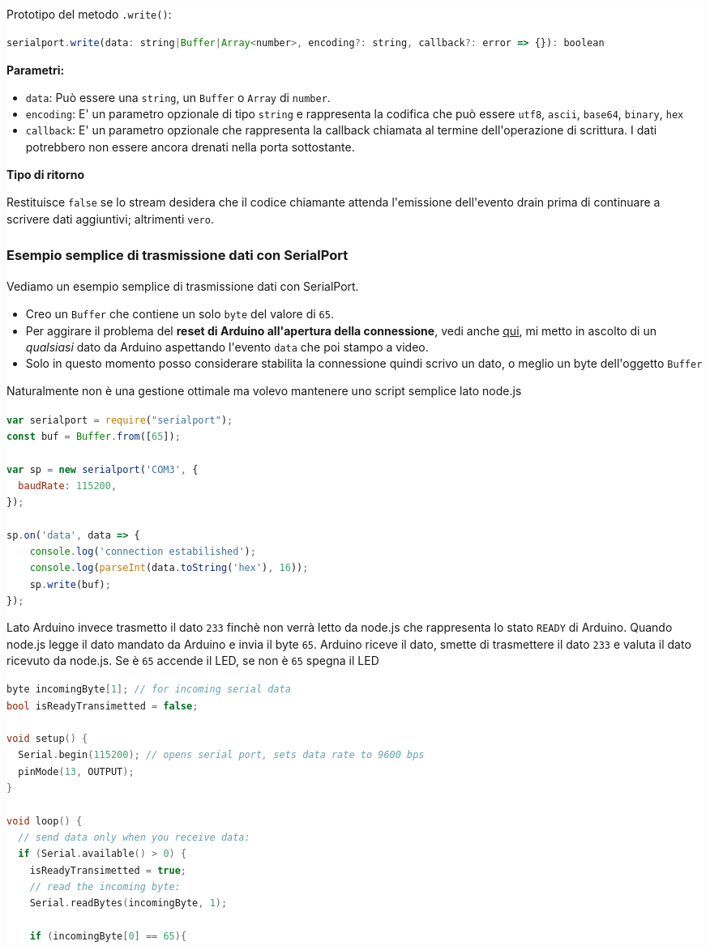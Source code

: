 Prototipo del metodo `.write()`:
```javascript
serialport.write(data: string|Buffer|Array<number>, encoding?: string, callback?: error => {}): boolean
```

**Parametri:**

- `data`: Può essere una `string`, un `Buffer` o `Array` di `number`.
- `encoding`: E' un parametro opzionale di tipo `string` e rappresenta la codifica che può essere `utf8`, `ascii`, `base64`, `binary`, `hex`
- `callback`: E' un parametro opzionale che rappresenta la callback chiamata al termine dell'operazione di scrittura. I dati potrebbero non essere ancora drenati nella porta sottostante.

**Tipo di ritorno**

Restituisce `false` se lo stream desidera che il codice chiamante attenda l'emissione dell'evento drain prima di continuare a scrivere dati aggiuntivi; altrimenti `vero`.


### Esempio semplice di trasmissione dati con SerialPort

Vediamo un esempio semplice di trasmissione dati con SerialPort. 
- Creo un `Buffer` che contiene un solo `byte` del valore di `65`.
- Per aggirare il problema del **reset di Arduino all'apertura della connessione**, vedi anche [qui](#trasmettere-dati-dalla-seriale-con-serialport), mi metto in ascolto di un *qualsiasi* dato da Arduino aspettando l'evento `data` che poi stampo a video.
- Solo in questo momento posso considerare stabilita la connessione quindi scrivo un dato, o meglio un byte dell'oggetto `Buffer`

Naturalmente non è una gestione ottimale ma volevo mantenere uno script semplice lato node.js

```javascript
var serialport = require("serialport");
const buf = Buffer.from([65]);

var sp = new serialport('COM3', {
  baudRate: 115200,
});

sp.on('data', data => {
    console.log('connection estabilished');
    console.log(parseInt(data.toString('hex'), 16));
    sp.write(buf);
});
```

Lato Arduino invece trasmetto il dato `233` finchè non verrà letto da node.js che rappresenta lo stato `READY` di Arduino. Quando node.js legge il dato mandato da Arduino e invia il byte `65`. Arduino riceve il dato, smette di trasmettere il dato `233` e valuta il dato ricevuto da node.js. Se è `65` accende il LED, se non è `65` spegna il LED

```cpp
byte incomingByte[1]; // for incoming serial data
bool isReadyTransimetted = false;

void setup() {
  Serial.begin(115200); // opens serial port, sets data rate to 9600 bps
  pinMode(13, OUTPUT);
}

void loop() {
  // send data only when you receive data:
  if (Serial.available() > 0) {
    isReadyTransimetted = true;
    // read the incoming byte:
    Serial.readBytes(incomingByte, 1);

    if (incomingByte[0] == 65){
```